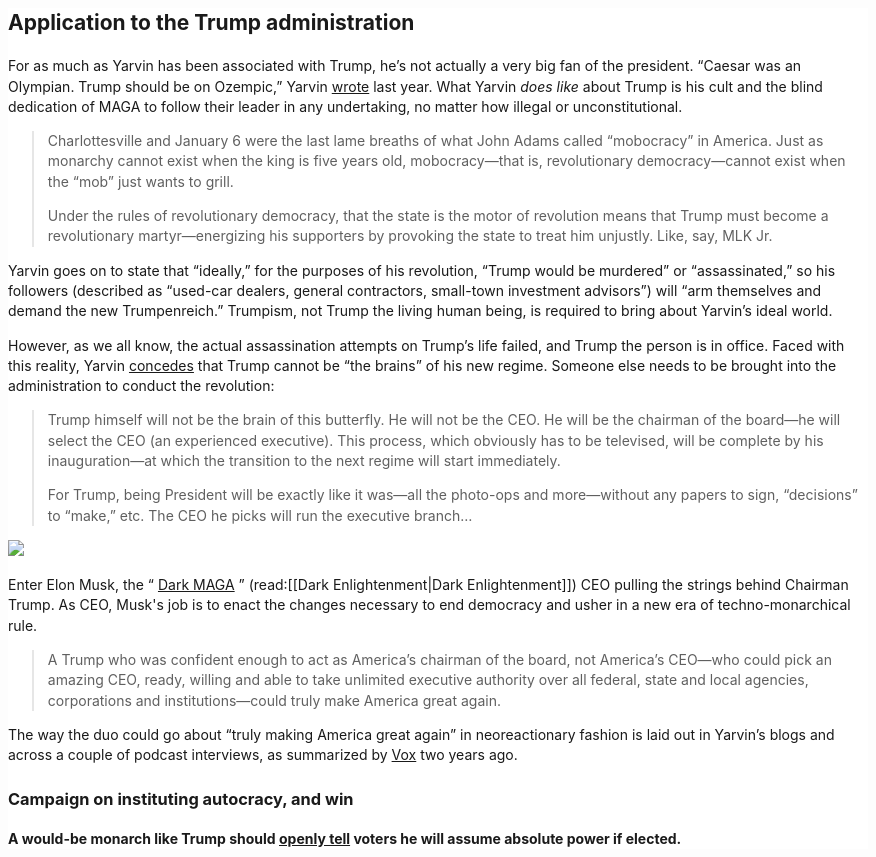## Application to the Trump administration

For as much as Yarvin has been associated with Trump, he’s not actually a very big fan of the president. “Caesar was an Olympian. Trump should be on Ozempic,” Yarvin [wrote](https://archive.ph/g63lh) last year. What Yarvin *does like* about Trump is his cult and the blind dedication of MAGA to follow their leader in any undertaking, no matter how illegal or unconstitutional.

> Charlottesville and January 6 were the last lame breaths of what John Adams called “mobocracy” in America. Just as monarchy cannot exist when the king is five years old, mobocracy—that is, revolutionary democracy—cannot exist when the “mob” just wants to grill.
> 
> Under the rules of revolutionary democracy, that the state is the motor of revolution means that Trump must become a revolutionary martyr—energizing his supporters by provoking the state to treat him unjustly. Like, say, MLK Jr.

Yarvin goes on to state that “ideally,” for the purposes of his revolution, “Trump would be murdered” or “assassinated,” so his followers (described as “used-car dealers, general contractors, small-town investment advisors”) will “arm themselves and demand the new Trumpenreich.” Trumpism, not Trump the living human being, is required to bring about Yarvin’s ideal world.

However, as we all know, the actual assassination attempts on Trump’s life failed, and Trump the person is in office. Faced with this reality, Yarvin [concedes](https://archive.ph/axaNl) that Trump cannot be “the brains” of his new regime. Someone else needs to be brought into the administration to conduct the revolution:

> Trump himself will not be the brain of this butterfly. He will not be the CEO. He will be the chairman of the board—he will select the CEO (an experienced executive). This process, which obviously has to be televised, will be complete by his inauguration—at which the transition to the next regime will start immediately.
> 
> For Trump, being President will be exactly like it was—all the photo-ops and more—without any papers to sign, “decisions” to “make,” etc. The CEO he picks will run the executive branch…

![](https://substackcdn.com/image/fetch/w_1456,c_limit,f_auto,q_auto:good,fl_progressive:steep/https%3A%2F%2Fsubstack-post-media.s3.amazonaws.com%2Fpublic%2Fimages%2Fd1ab5559-e50f-487f-828c-4ef5feeae69a_1102x732.jpeg)

Enter Elon Musk, the “ [Dark MAGA](https://www.reuters.com/video/watch/idRW509428102024RP1/) ” (read:[[Dark Enlightenment\|Dark Enlightenment]]) CEO pulling the strings behind Chairman Trump. As CEO, Musk's job is to enact the changes necessary to end democracy and usher in a new era of techno-monarchical rule.

> A Trump who was confident enough to act as America’s chairman of the board, not America’s CEO—who could pick an amazing CEO, ready, willing and able to take unlimited executive authority over all federal, state and local agencies, corporations and institutions—could truly make America great again.

The way the duo could go about “truly making America great again” in neoreactionary fashion is laid out in Yarvin’s blogs and across a couple of podcast interviews, as summarized by [Vox](https://www.vox.com/policy-and-politics/23373795/curtis-yarvin-neoreaction-redpill-moldbug?ref=thenerdreich.com) two years ago.

### Campaign on instituting autocracy, and win

**A would-be monarch like Trump should [openly tell](https://archive.ph/bomIY) voters he will assume absolute power if elected.**
